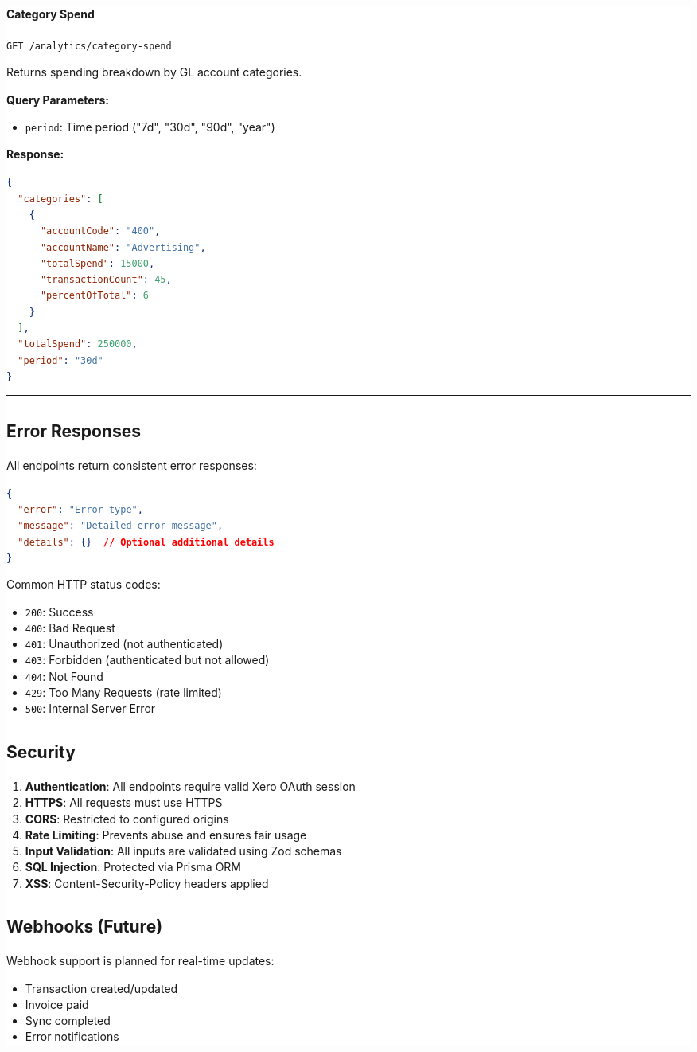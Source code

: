 
#### Category Spend
```
GET /analytics/category-spend
```
Returns spending breakdown by GL account categories.

**Query Parameters:**
- `period`: Time period ("7d", "30d", "90d", "year")

**Response:**
```json
{
  "categories": [
    {
      "accountCode": "400",
      "accountName": "Advertising",
      "totalSpend": 15000,
      "transactionCount": 45,
      "percentOfTotal": 6
    }
  ],
  "totalSpend": 250000,
  "period": "30d"
}
```

---

## Error Responses

All endpoints return consistent error responses:

```json
{
  "error": "Error type",
  "message": "Detailed error message",
  "details": {}  // Optional additional details
}
```

Common HTTP status codes:
- `200`: Success
- `400`: Bad Request
- `401`: Unauthorized (not authenticated)
- `403`: Forbidden (authenticated but not allowed)
- `404`: Not Found
- `429`: Too Many Requests (rate limited)
- `500`: Internal Server Error

## Security

1. **Authentication**: All endpoints require valid Xero OAuth session
2. **HTTPS**: All requests must use HTTPS
3. **CORS**: Restricted to configured origins
4. **Rate Limiting**: Prevents abuse and ensures fair usage
5. **Input Validation**: All inputs are validated using Zod schemas
6. **SQL Injection**: Protected via Prisma ORM
7. **XSS**: Content-Security-Policy headers applied

## Webhooks (Future)

Webhook support is planned for real-time updates:
- Transaction created/updated
- Invoice paid
- Sync completed
- Error notifications
